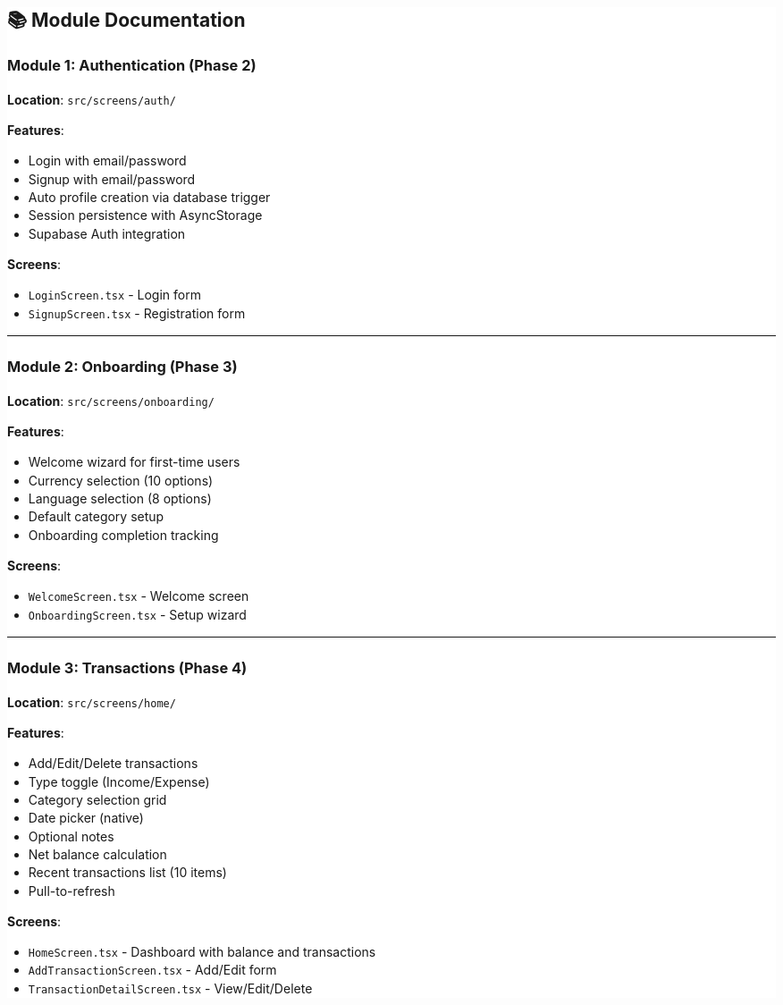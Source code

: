 
## 📚 Module Documentation

### Module 1: Authentication (Phase 2)
**Location**: `src/screens/auth/`

**Features**:
- Login with email/password
- Signup with email/password
- Auto profile creation via database trigger
- Session persistence with AsyncStorage
- Supabase Auth integration

**Screens**:
- `LoginScreen.tsx` - Login form
- `SignupScreen.tsx` - Registration form

---

### Module 2: Onboarding (Phase 3)
**Location**: `src/screens/onboarding/`

**Features**:
- Welcome wizard for first-time users
- Currency selection (10 options)
- Language selection (8 options)
- Default category setup
- Onboarding completion tracking

**Screens**:
- `WelcomeScreen.tsx` - Welcome screen
- `OnboardingScreen.tsx` - Setup wizard

---

### Module 3: Transactions (Phase 4)
**Location**: `src/screens/home/`

**Features**:
- Add/Edit/Delete transactions
- Type toggle (Income/Expense)
- Category selection grid
- Date picker (native)
- Optional notes
- Net balance calculation
- Recent transactions list (10 items)
- Pull-to-refresh

**Screens**:
- `HomeScreen.tsx` - Dashboard with balance and transactions
- `AddTransactionScreen.tsx` - Add/Edit form
- `TransactionDetailScreen.tsx` - View/Edit/Delete
